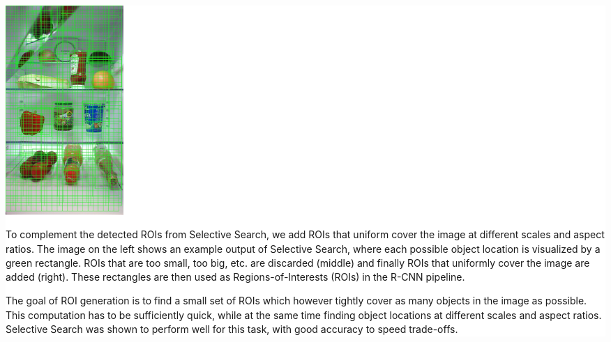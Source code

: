 <a target="_blank" href="./Tutorial_FastRCNN/WIN_20160803_11_29_07_Pro.roi.jpg"><img src="./Tutorial_FastRCNN/WIN_20160803_11_29_07_Pro.roi.jpg" alt="image" height="300"/></a>
</p>

To complement the detected ROIs from Selective Search, we add ROIs that uniform cover the image at different scales and aspect ratios.
The image on the left shows an example output of Selective Search, where each possible object location is visualized by a green
rectangle. ROIs that are too small, too big, etc. are discarded (middle) and finally ROIs that uniformly cover the image are added (right).
These rectangles are then used as Regions-of-Interests (ROIs) in the R-CNN pipeline.

The goal of ROI generation is to find a small set of ROIs which however tightly cover as many objects in the image as possible.
This computation has to be sufficiently quick, while at the same time finding object locations at different scales and aspect ratios.
Selective Search was shown to perform well for this task, with good accuracy to speed trade-offs.
